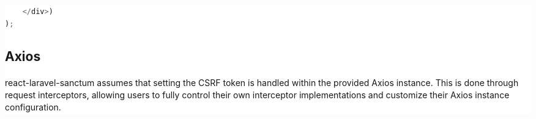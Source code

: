 ```js
    </div>)
);
```

## Axios

react-laravel-sanctum assumes that setting the CSRF token is handled within the provided Axios instance. This is done through request interceptors, allowing users to fully control their own interceptor implementations and customize their Axios instance configuration.

